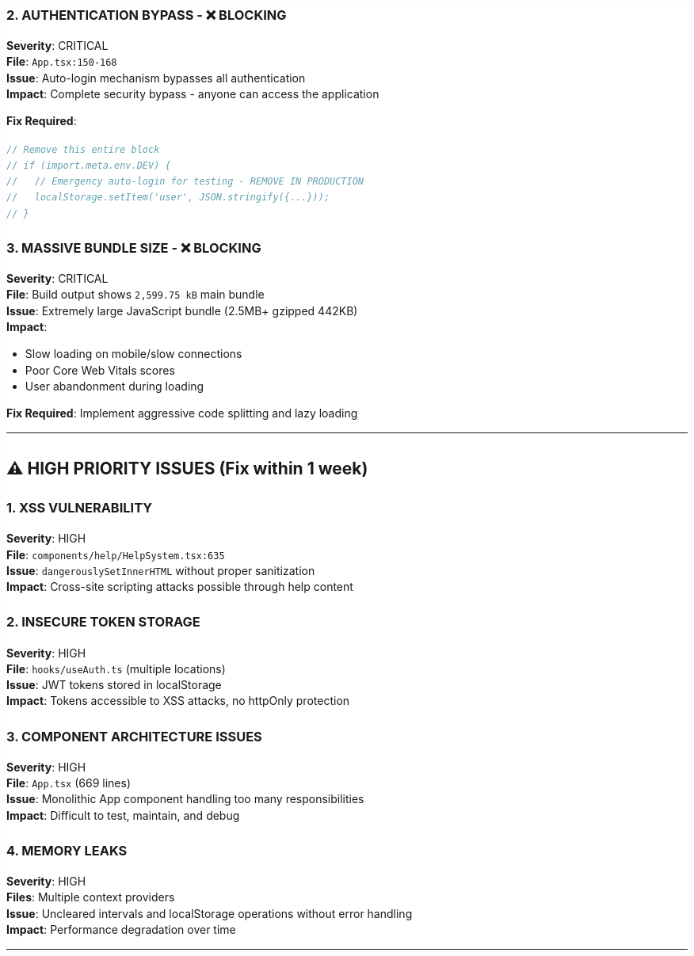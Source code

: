 ### 2. **AUTHENTICATION BYPASS** - ❌ BLOCKING
**Severity**: CRITICAL  
**File**: `App.tsx:150-168`  
**Issue**: Auto-login mechanism bypasses all authentication  
**Impact**: Complete security bypass - anyone can access the application

**Fix Required**:
```typescript
// Remove this entire block
// if (import.meta.env.DEV) {
//   // Emergency auto-login for testing - REMOVE IN PRODUCTION
//   localStorage.setItem('user', JSON.stringify({...}));
// }
```

### 3. **MASSIVE BUNDLE SIZE** - ❌ BLOCKING
**Severity**: CRITICAL  
**File**: Build output shows `2,599.75 kB` main bundle  
**Issue**: Extremely large JavaScript bundle (2.5MB+ gzipped 442KB)  
**Impact**: 
- Slow loading on mobile/slow connections
- Poor Core Web Vitals scores
- User abandonment during loading

**Fix Required**: Implement aggressive code splitting and lazy loading

---

## ⚠️ HIGH PRIORITY ISSUES (Fix within 1 week)

### 1. **XSS VULNERABILITY**
**Severity**: HIGH  
**File**: `components/help/HelpSystem.tsx:635`  
**Issue**: `dangerouslySetInnerHTML` without proper sanitization  
**Impact**: Cross-site scripting attacks possible through help content

### 2. **INSECURE TOKEN STORAGE**
**Severity**: HIGH  
**File**: `hooks/useAuth.ts` (multiple locations)  
**Issue**: JWT tokens stored in localStorage  
**Impact**: Tokens accessible to XSS attacks, no httpOnly protection

### 3. **COMPONENT ARCHITECTURE ISSUES**
**Severity**: HIGH  
**File**: `App.tsx` (669 lines)  
**Issue**: Monolithic App component handling too many responsibilities  
**Impact**: Difficult to test, maintain, and debug

### 4. **MEMORY LEAKS**
**Severity**: HIGH  
**Files**: Multiple context providers  
**Issue**: Uncleared intervals and localStorage operations without error handling  
**Impact**: Performance degradation over time

---